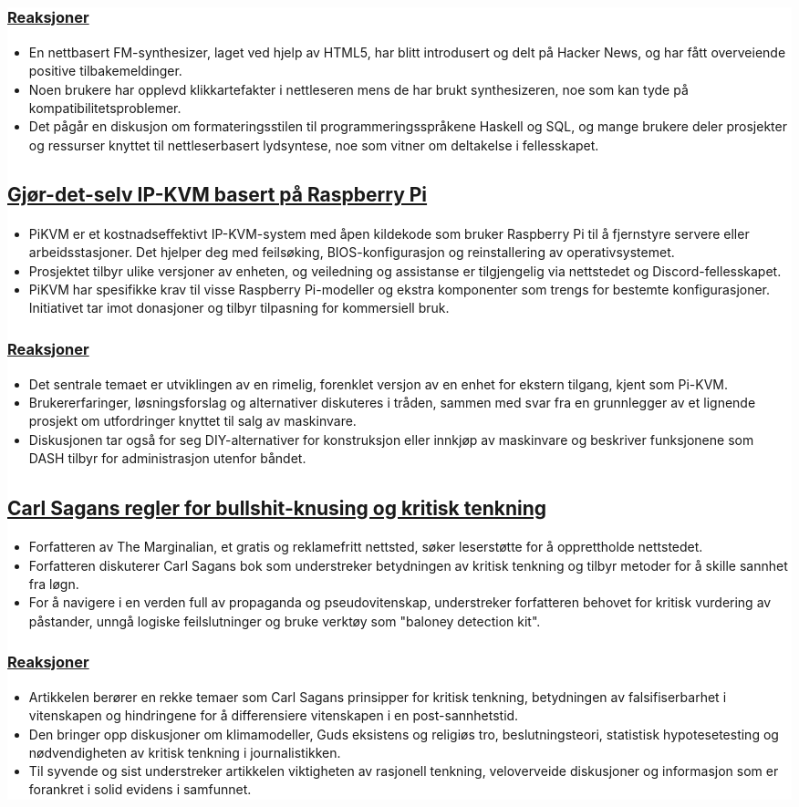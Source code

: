 ### [Reaksjoner](https://news.ycombinator.com/item?id=38064856)

- En nettbasert FM-synthesizer, laget ved hjelp av HTML5, har blitt introdusert og delt på Hacker News, og har fått overveiende positive tilbakemeldinger.
- Noen brukere har opplevd klikkartefakter i nettleseren mens de har brukt synthesizeren, noe som kan tyde på kompatibilitetsproblemer.
- Det pågår en diskusjon om formateringsstilen til programmeringsspråkene Haskell og SQL, og mange brukere deler prosjekter og ressurser knyttet til nettleserbasert lydsyntese, noe som vitner om deltakelse i fellesskapet.

## [Gjør-det-selv IP-KVM basert på Raspberry Pi](https://github.com/pikvm/pikvm)

- PiKVM er et kostnadseffektivt IP-KVM-system med åpen kildekode som bruker Raspberry Pi til å fjernstyre servere eller arbeidsstasjoner. Det hjelper deg med feilsøking, BIOS-konfigurasjon og reinstallering av operativsystemet.
- Prosjektet tilbyr ulike versjoner av enheten, og veiledning og assistanse er tilgjengelig via nettstedet og Discord-fellesskapet.
- PiKVM har spesifikke krav til visse Raspberry Pi-modeller og ekstra komponenter som trengs for bestemte konfigurasjoner. Initiativet tar imot donasjoner og tilbyr tilpasning for kommersiell bruk.

### [Reaksjoner](https://news.ycombinator.com/item?id=38062923)

- Det sentrale temaet er utviklingen av en rimelig, forenklet versjon av en enhet for ekstern tilgang, kjent som Pi-KVM.
- Brukererfaringer, løsningsforslag og alternativer diskuteres i tråden, sammen med svar fra en grunnlegger av et lignende prosjekt om utfordringer knyttet til salg av maskinvare.
- Diskusjonen tar også for seg DIY-alternativer for konstruksjon eller innkjøp av maskinvare og beskriver funksjonene som DASH tilbyr for administrasjon utenfor båndet.

## [Carl Sagans regler for bullshit-knusing og kritisk tenkning](https://www.themarginalian.org/2014/01/03/baloney-detection-kit-carl-sagan/)

- Forfatteren av The Marginalian, et gratis og reklamefritt nettsted, søker leserstøtte for å opprettholde nettstedet.
- Forfatteren diskuterer Carl Sagans bok som understreker betydningen av kritisk tenkning og tilbyr metoder for å skille sannhet fra løgn.
- For å navigere i en verden full av propaganda og pseudovitenskap, understreker forfatteren behovet for kritisk vurdering av påstander, unngå logiske feilslutninger og bruke verktøy som "baloney detection kit".

### [Reaksjoner](https://news.ycombinator.com/item?id=38060912)

- Artikkelen berører en rekke temaer som Carl Sagans prinsipper for kritisk tenkning, betydningen av falsifiserbarhet i vitenskapen og hindringene for å differensiere vitenskapen i en post-sannhetstid.
- Den bringer opp diskusjoner om klimamodeller, Guds eksistens og religiøs tro, beslutningsteori, statistisk hypotesetesting og nødvendigheten av kritisk tenkning i journalistikken.
- Til syvende og sist understreker artikkelen viktigheten av rasjonell tenkning, veloverveide diskusjoner og informasjon som er forankret i solid evidens i samfunnet.
